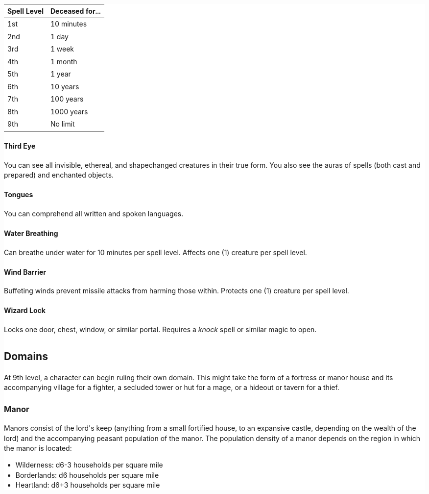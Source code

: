| Spell Level | Deceased for... |
|-------------|-----------------|
| 1st         | 10 minutes      |
| 2nd         | 1 day           |
| 3rd         | 1 week          |
| 4th         | 1 month         |
| 5th         | 1 year          |
| 6th         | 10 years        |
| 7th         | 100 years       |
| 8th         | 1000 years      |
| 9th         | No limit        |

#### Third Eye

You can see all invisible, ethereal, and shapechanged creatures in their true form. You also see the auras of spells (both cast and prepared) and enchanted objects.

#### Tongues

You can comprehend all written and spoken languages.

#### Water Breathing

Can breathe under water for 10 minutes per spell level. Affects one (1) creature per spell level.

#### Wind Barrier

Buffeting winds prevent missile attacks from harming those within. Protects one (1) creature per spell level.

#### Wizard Lock

Locks one door, chest, window, or similar portal. Requires a _knock_ spell or similar magic to open.

## Domains

At 9th level, a character can begin ruling their own domain. This might take the form of a fortress or manor house and its accompanying village for a fighter, a secluded tower or hut for a mage, or a hideout or tavern for a thief.

### Manor

Manors consist of the lord's keep (anything from a small fortified house, to an expansive castle, depending on the wealth of the lord) and the accompanying peasant population of the manor. The population density of a manor depends on the region in which the manor is located:

- Wilderness: d6-3 households per square mile
- Borderlands: d6 households per square mile
- Heartland: d6+3 households per square mile
